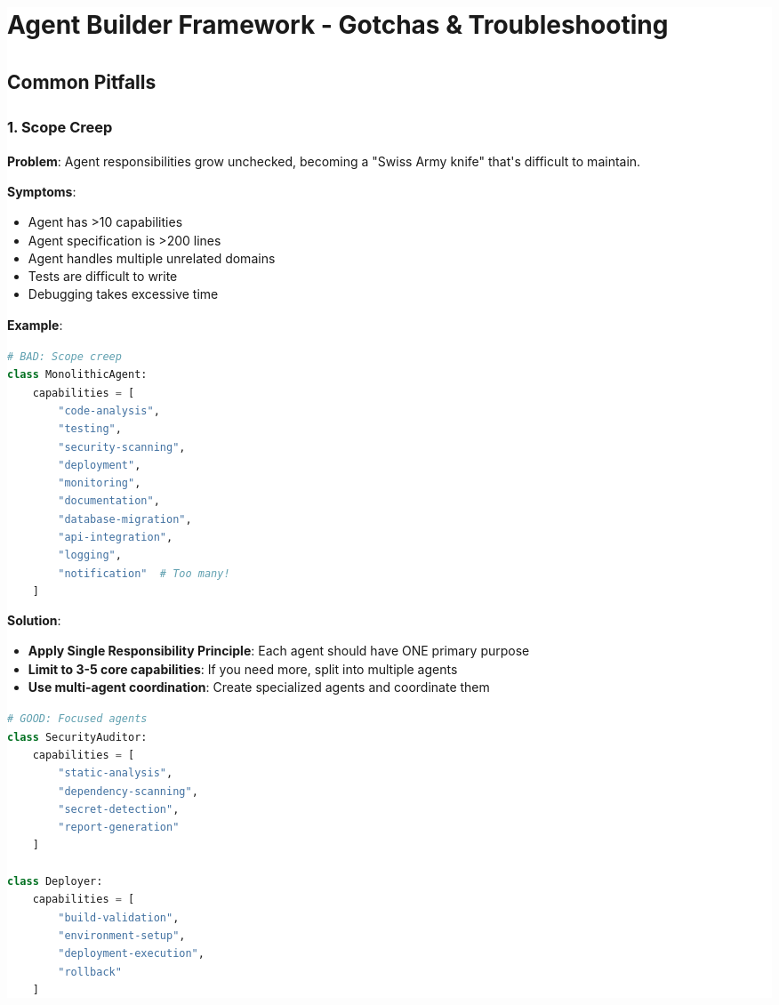 # Agent Builder Framework - Gotchas & Troubleshooting

## Common Pitfalls

### 1. Scope Creep

**Problem**: Agent responsibilities grow unchecked, becoming a "Swiss Army knife" that's difficult to maintain.

**Symptoms**:
- Agent has >10 capabilities
- Agent specification is >200 lines
- Agent handles multiple unrelated domains
- Tests are difficult to write
- Debugging takes excessive time

**Example**:
```python
# BAD: Scope creep
class MonolithicAgent:
    capabilities = [
        "code-analysis",
        "testing",
        "security-scanning",
        "deployment",
        "monitoring",
        "documentation",
        "database-migration",
        "api-integration",
        "logging",
        "notification"  # Too many!
    ]
```

**Solution**:
- **Apply Single Responsibility Principle**: Each agent should have ONE primary purpose
- **Limit to 3-5 core capabilities**: If you need more, split into multiple agents
- **Use multi-agent coordination**: Create specialized agents and coordinate them

```python
# GOOD: Focused agents
class SecurityAuditor:
    capabilities = [
        "static-analysis",
        "dependency-scanning",
        "secret-detection",
        "report-generation"
    ]

class Deployer:
    capabilities = [
        "build-validation",
        "environment-setup",
        "deployment-execution",
        "rollback"
    ]
```
